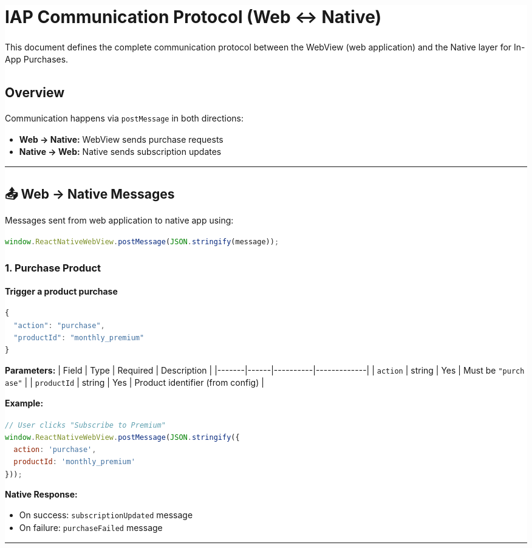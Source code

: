 # IAP Communication Protocol (Web ↔ Native)

This document defines the complete communication protocol between the WebView (web application) and the Native layer for In-App Purchases.

## Overview

Communication happens via `postMessage` in both directions:
- **Web → Native:** WebView sends purchase requests
- **Native → Web:** Native sends subscription updates

---

## 📤 Web → Native Messages

Messages sent from web application to native app using:

```javascript
window.ReactNativeWebView.postMessage(JSON.stringify(message));
```

### 1. Purchase Product

**Trigger a product purchase**

```javascript
{
  "action": "purchase",
  "productId": "monthly_premium"
}
```

**Parameters:**
| Field | Type | Required | Description |
|-------|------|----------|-------------|
| `action` | string | Yes | Must be `"purchase"` |
| `productId` | string | Yes | Product identifier (from config) |

**Example:**
```javascript
// User clicks "Subscribe to Premium"
window.ReactNativeWebView.postMessage(JSON.stringify({
  action: 'purchase',
  productId: 'monthly_premium'
}));
```

**Native Response:**
- On success: `subscriptionUpdated` message
- On failure: `purchaseFailed` message

---
